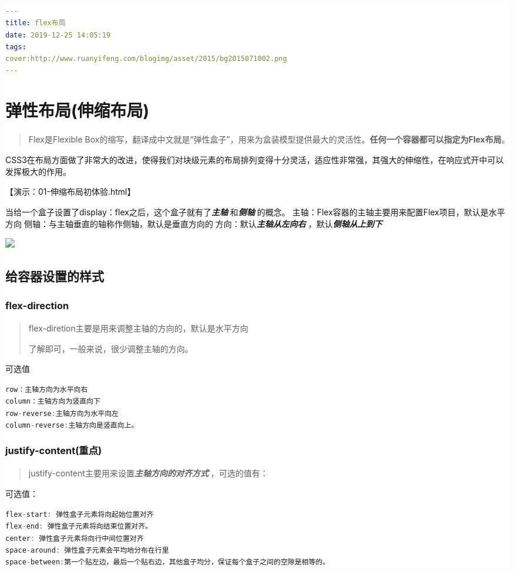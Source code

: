 ```yaml
---
title: flex布局
date: 2019-12-25 14:05:19
tags:
cover:http://www.ruanyifeng.com/blogimg/asset/2015/bg2015071002.png
---
```


# 弹性布局(伸缩布局)

> Flex是Flexible Box的缩写，翻译成中文就是“弹性盒子”，用来为盒装模型提供最大的灵活性。**任何一个容器都可以指定为Flex布局**。

CSS3在布局方面做了非常大的改进，使得我们对块级元素的布局排列变得十分灵活，适应性非常强，其强大的伸缩性，在响应式开中可以发挥极大的作用。

【演示：01-伸缩布局初体验.html】

当给一个盒子设置了display：flex之后，这个盒子就有了***主轴*** 和***侧轴*** 的概念。
主轴：Flex容器的主轴主要用来配置Flex项目，默认是水平方向
侧轴：与主轴垂直的轴称作侧轴，默认是垂直方向的
方向：默认***主轴从左向右*** ，默认***侧轴从上到下*** 

![](/flex布局/flex01.png)

## 给容器设置的样式

### flex-direction

> flex-diretion主要是用来调整主轴的方向的，默认是水平方向
>
> 了解即可，一般来说，很少调整主轴的方向。

可选值

```javascript
row：主轴方向为水平向右
column：主轴方向为竖直向下
row-reverse:主轴方向为水平向左
column-reverse:主轴方向是竖直向上。
```


### justify-content(重点)

> justify-content主要用来设置***主轴方向的对齐方式*** ，可选的值有：

可选值：

```javascript
flex-start: 弹性盒子元素将向起始位置对齐
flex-end: 弹性盒子元素将向结束位置对齐。
center: 弹性盒子元素将向行中间位置对齐
space-around: 弹性盒子元素会平均地分布在行里
space-between:第一个贴左边，最后一个贴右边，其他盒子均分，保证每个盒子之间的空隙是相等的。
```
